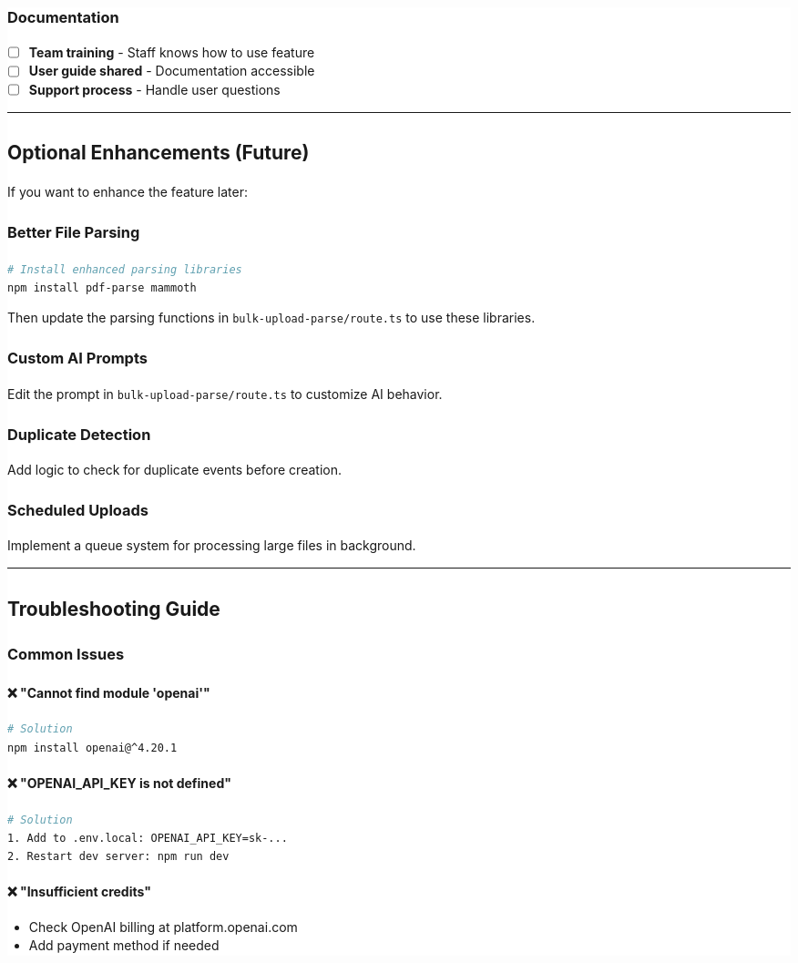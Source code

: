 ### Documentation
- [ ] **Team training** - Staff knows how to use feature
- [ ] **User guide shared** - Documentation accessible
- [ ] **Support process** - Handle user questions

---

## Optional Enhancements (Future)

If you want to enhance the feature later:

### Better File Parsing
```bash
# Install enhanced parsing libraries
npm install pdf-parse mammoth
```

Then update the parsing functions in `bulk-upload-parse/route.ts` to use these libraries.

### Custom AI Prompts
Edit the prompt in `bulk-upload-parse/route.ts` to customize AI behavior.

### Duplicate Detection
Add logic to check for duplicate events before creation.

### Scheduled Uploads
Implement a queue system for processing large files in background.

---

## Troubleshooting Guide

### Common Issues

#### ❌ "Cannot find module 'openai'"
```bash
# Solution
npm install openai@^4.20.1
```

#### ❌ "OPENAI_API_KEY is not defined"
```bash
# Solution
1. Add to .env.local: OPENAI_API_KEY=sk-...
2. Restart dev server: npm run dev
```

#### ❌ "Insufficient credits"
- Check OpenAI billing at platform.openai.com
- Add payment method if needed

